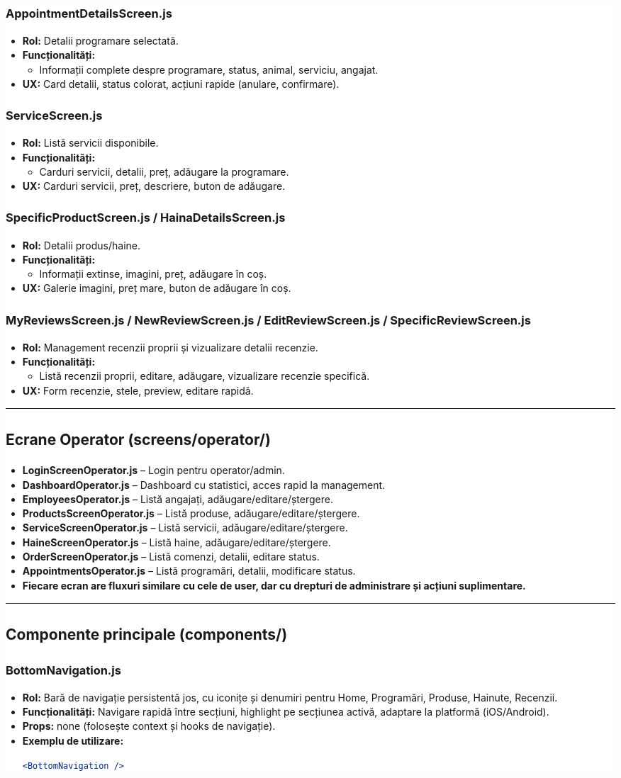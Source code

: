 ### AppointmentDetailsScreen.js

- **Rol:** Detalii programare selectată.
- **Funcționalități:**
  - Informații complete despre programare, status, animal, serviciu, angajat.
- **UX:** Card detalii, status colorat, acțiuni rapide (anulare, confirmare).

### ServiceScreen.js

- **Rol:** Listă servicii disponibile.
- **Funcționalități:**
  - Carduri servicii, detalii, preț, adăugare la programare.
- **UX:** Carduri servicii, preț, descriere, buton de adăugare.

### SpecificProductScreen.js / HainaDetailsScreen.js

- **Rol:** Detalii produs/haine.
- **Funcționalități:**
  - Informații extinse, imagini, preț, adăugare în coș.
- **UX:** Galerie imagini, preț mare, buton de adăugare în coș.

### MyReviewsScreen.js / NewReviewScreen.js / EditReviewScreen.js / SpecificReviewScreen.js

- **Rol:** Management recenzii proprii și vizualizare detalii recenzie.
- **Funcționalități:**
  - Listă recenzii proprii, editare, adăugare, vizualizare recenzie specifică.
- **UX:** Form recenzie, stele, preview, editare rapidă.

---

## Ecrane Operator (screens/operator/)

- **LoginScreenOperator.js** – Login pentru operator/admin.
- **DashboardOperator.js** – Dashboard cu statistici, acces rapid la management.
- **EmployeesOperator.js** – Listă angajați, adăugare/editare/ștergere.
- **ProductsScreenOperator.js** – Listă produse, adăugare/editare/ștergere.
- **ServiceScreenOperator.js** – Listă servicii, adăugare/editare/ștergere.
- **HaineScreenOperator.js** – Listă haine, adăugare/editare/ștergere.
- **OrderScreenOperator.js** – Listă comenzi, detalii, editare status.
- **AppointmentsOperator.js** – Listă programări, detalii, modificare status.
- **Fiecare ecran are fluxuri similare cu cele de user, dar cu drepturi de administrare și acțiuni suplimentare.**

---

## Componente principale (components/)

### BottomNavigation.js
- **Rol:** Bară de navigație persistentă jos, cu iconițe și denumiri pentru Home, Programări, Produse, Hainute, Recenzii.
- **Funcționalități:** Navigare rapidă între secțiuni, highlight pe secțiunea activă, adaptare la platformă (iOS/Android).
- **Props:** none (folosește context și hooks de navigație).
- **Exemplu de utilizare:**
  ```jsx
  <BottomNavigation />
  ```
